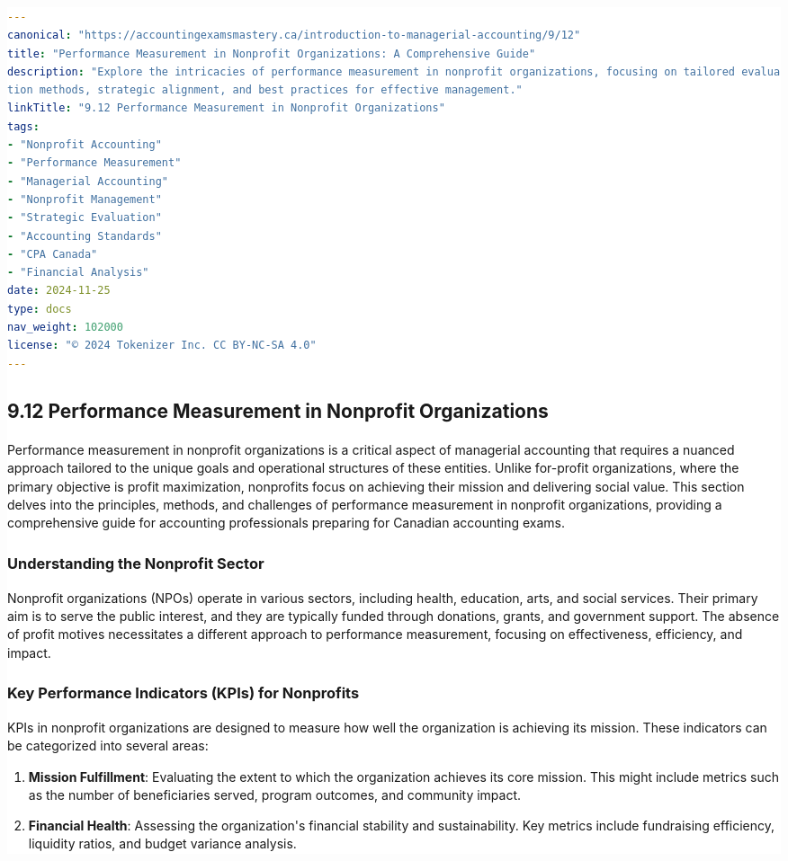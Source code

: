```yaml
---
canonical: "https://accountingexamsmastery.ca/introduction-to-managerial-accounting/9/12"
title: "Performance Measurement in Nonprofit Organizations: A Comprehensive Guide"
description: "Explore the intricacies of performance measurement in nonprofit organizations, focusing on tailored evaluation methods, strategic alignment, and best practices for effective management."
linkTitle: "9.12 Performance Measurement in Nonprofit Organizations"
tags:
- "Nonprofit Accounting"
- "Performance Measurement"
- "Managerial Accounting"
- "Nonprofit Management"
- "Strategic Evaluation"
- "Accounting Standards"
- "CPA Canada"
- "Financial Analysis"
date: 2024-11-25
type: docs
nav_weight: 102000
license: "© 2024 Tokenizer Inc. CC BY-NC-SA 4.0"
---
```


## 9.12 Performance Measurement in Nonprofit Organizations

Performance measurement in nonprofit organizations is a critical aspect of managerial accounting that requires a nuanced approach tailored to the unique goals and operational structures of these entities. Unlike for-profit organizations, where the primary objective is profit maximization, nonprofits focus on achieving their mission and delivering social value. This section delves into the principles, methods, and challenges of performance measurement in nonprofit organizations, providing a comprehensive guide for accounting professionals preparing for Canadian accounting exams.

### Understanding the Nonprofit Sector

Nonprofit organizations (NPOs) operate in various sectors, including health, education, arts, and social services. Their primary aim is to serve the public interest, and they are typically funded through donations, grants, and government support. The absence of profit motives necessitates a different approach to performance measurement, focusing on effectiveness, efficiency, and impact.

### Key Performance Indicators (KPIs) for Nonprofits

KPIs in nonprofit organizations are designed to measure how well the organization is achieving its mission. These indicators can be categorized into several areas:

1. **Mission Fulfillment**: Evaluating the extent to which the organization achieves its core mission. This might include metrics such as the number of beneficiaries served, program outcomes, and community impact.

2. **Financial Health**: Assessing the organization's financial stability and sustainability. Key metrics include fundraising efficiency, liquidity ratios, and budget variance analysis.
